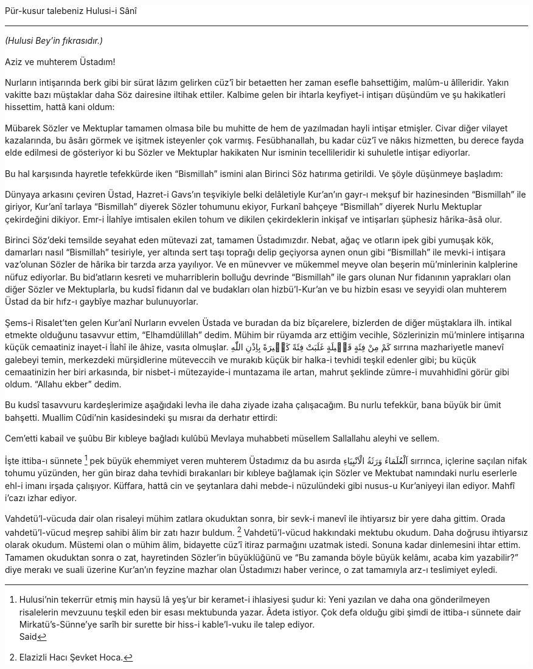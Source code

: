 Pür-kusur talebeniz Hulusi-i Sânî

***

*(Hulusi Bey’in fıkrasıdır.)*

Aziz ve muhterem Üstadım!

Nurların intişarında berk gibi bir sürat lâzım gelirken cüz’î bir betaetten her zaman esefle bahsettiğim, malûm-u âlîleridir. Yakın vakitte bazı müştaklar daha Söz dairesine iltihak ettiler. Kalbime gelen bir ihtarla keyfiyet-i intişarı düşündüm ve şu hakikatleri hissettim, hattâ kani oldum:

Mübarek Sözler ve Mektuplar tamamen olmasa bile bu muhitte de hem de yazılmadan hayli intişar etmişler. Civar diğer vilayet kazalarında, bu âsârı görmek ve işitmek isteyenler çok varmış. Fesübhanallah, bu kadar cüz’î ve nâkıs hizmetten, bu derece fayda elde edilmesi de gösteriyor ki bu Sözler ve Mektuplar hakikaten Nur isminin tecellileridir ki suhuletle intişar ediyorlar.

Bu hal karşısında hayretle tefekkürde iken “Bismillah” ismini alan Birinci Söz hatırıma getirildi. Ve şöyle düşünmeye başladım:

Dünyaya arkasını çeviren Üstad, Hazret-i Gavs’ın teşvikiyle belki delâletiyle Kur’an’ın gayr-ı mekşuf bir hazinesinden “Bismillah” ile giriyor, Kur’anî tarlaya “Bismillah” diyerek Sözler tohumunu ekiyor, Furkanî bahçeye “Bismillah” diyerek Nurlu Mektuplar çekirdeğini dikiyor. Emr-i İlahîye imtisalen ekilen tohum ve dikilen çekirdeklerin inkişaf ve intişarları şüphesiz hârika-âsâ olur.

Birinci Söz’deki temsilde seyahat eden mütevazi zat, tamamen Üstadımızdır. Nebat, ağaç ve otların ipek gibi yumuşak kök, damarları nasıl “Bismillah” tesiriyle, yer altında sert taşı toprağı delip geçiyorsa aynen onun gibi “Bismillah” ile mevki-i intişara vaz’olunan Sözler de hârika bir tarzda arza yayılıyor. Ve en münevver ve mükemmel meyve olan beşerin mü’minlerinin kalplerine nüfuz ediyorlar. Bu bid’atların kesreti ve muharriblerin bolluğu devrinde “Bismillah” ile gars olunan Nur fidanının yaprakları olan diğer Sözler ve Mektuplarla, bu kudsî fidanın dal ve budakları olan hizbü’l-Kur’an ve bu hizbin esası ve seyyidi olan muhterem Üstad da bir hıfz-ı gaybîye mazhar bulunuyorlar.

Şems-i Risalet’ten gelen Kur’anî Nurların evvelen Üstada ve buradan da biz bîçarelere, bizlerden de diğer müştaklara ilh. intikal etmekte olduğunu tasavvur ettim, “Elhamdülillah” dedim. Mühim bir rüyamda arz ettiğim vecihle, Sözlerinizin mü’minlere intişarına küçük cemaatiniz inayet-i İlahî ile âhize, vasıta olmuşlar. <span class="arabic" dir="rtl">كَمْ مِنْ فِئَةٍ قَلٖيلَةٍ غَلَبَتْ فِئَةً كَثٖيرَةً بِاِذْنِ اللّٰهِ</span> sırrına mazhariyetle manevî galebeyi temin, merkezdeki mürşidlerine müteveccih ve murakıb küçük bir halka-i tevhidi teşkil edenler gibi; bu küçük cemaatinizin her biri arkasında, bir nisbet-i mütezayide-i muntazama ile artan, mahrut şeklinde zümre-i muvahhidîni görür gibi oldum. “Allahu ekber” dedim.

Bu kudsî tasavvuru kardeşlerimize aşağıdaki levha ile daha ziyade izaha çalışacağım. Bu nurlu tefekkür, bana büyük bir ümit bahşetti. Muallim Cûdi’nin kasidesindeki şu mısraı da derhatır ettirdi:

Cem’etti kabail ve şuûbu
Bir kıbleye bağladı kulûbü
Mevlaya muhabbeti müsellem
Sallallahu aleyhi ve sellem.

İşte ittiba-ı sünnete [^Hâşiye1] pek büyük ehemmiyet veren muhterem Üstadımız da bu asırda <span class="arabic" dir="rtl">اَلْعُلَمَاءُ وَرَثَةُ الْاَنْبِيَاءِ</span> sırrınca, içlerine saçılan nifak tohumu yüzünden, her gün biraz daha tevhidi bırakanları bir kıbleye bağlamak için Sözler ve Mektubat namındaki nurlu eserlerle ehl-i imanı irşada çalışıyor. Küffara, hattâ cin ve şeytanlara dahi mebde-i nüzulündeki gibi nusus-u Kur’aniyeyi ilan ediyor. Mahfî i’cazı izhar ediyor.

Vahdetü’l-vücuda dair olan risaleyi mühim zatlara okuduktan sonra, bir sevk-i manevî ile ihtiyarsız bir yere daha gittim. Orada vahdetü’l-vücud meşrep sahibi âlim bir zatı hazır buldum. [^Hâşiye2] Vahdetü’l-vücud hakkındaki mektubu okudum. Daha doğrusu ihtiyarsız olarak okudum. Müstemi olan o mühim âlim, bidayette cüz’î itiraz parmağını uzatmak istedi. Sonuna kadar dinlemesini ihtar ettim. Tamamen okuduktan sonra o zat, hayretinden Sözler’in büyüklüğünü ve “Bu zamanda böyle büyük kelâmı, acaba kim yazabilir?” diye merakı ve suali üzerine Kur’an’ın feyzine mazhar olan Üstadımızı haber verince, o zat tamamıyla arz-ı teslimiyet eyledi.


[^Hâşiye1]: Hulusi’nin tekerrür etmiş min haysü lâ yeş’ur bir keramet-i ihlasiyesi şudur ki: Yeni yazılan ve daha ona gönderilmeyen risalelerin mevzuunu teşkil eden bir esası mektubunda yazar. Âdeta istiyor. Çok defa olduğu gibi şimdi de ittiba-ı sünnete dair Mirkatü’s-Sünne’ye sarîh bir surette bir hiss-i kable’l-vuku ile talep ediyor.<br>Said
[^Hâşiye2]: Elazizli Hacı Şevket Hoca.
[^Hâşiye3]: Birinci Mevkıf’ı ise ramazan hediyesidir.
[^Hâşiye4]: İkinci Sual: Sabah ve akşam namazlarından sonra Sure-i Haşr’in sonunda <span class="arabic" dir="rtl">هُوَ اللّٰهُ الَّذٖى</span> den başlamak sünnet iken <span class="arabic" dir="rtl">لَا يَسْتَوٖى</span> den başlanması efdaliyeti terk olur mu?